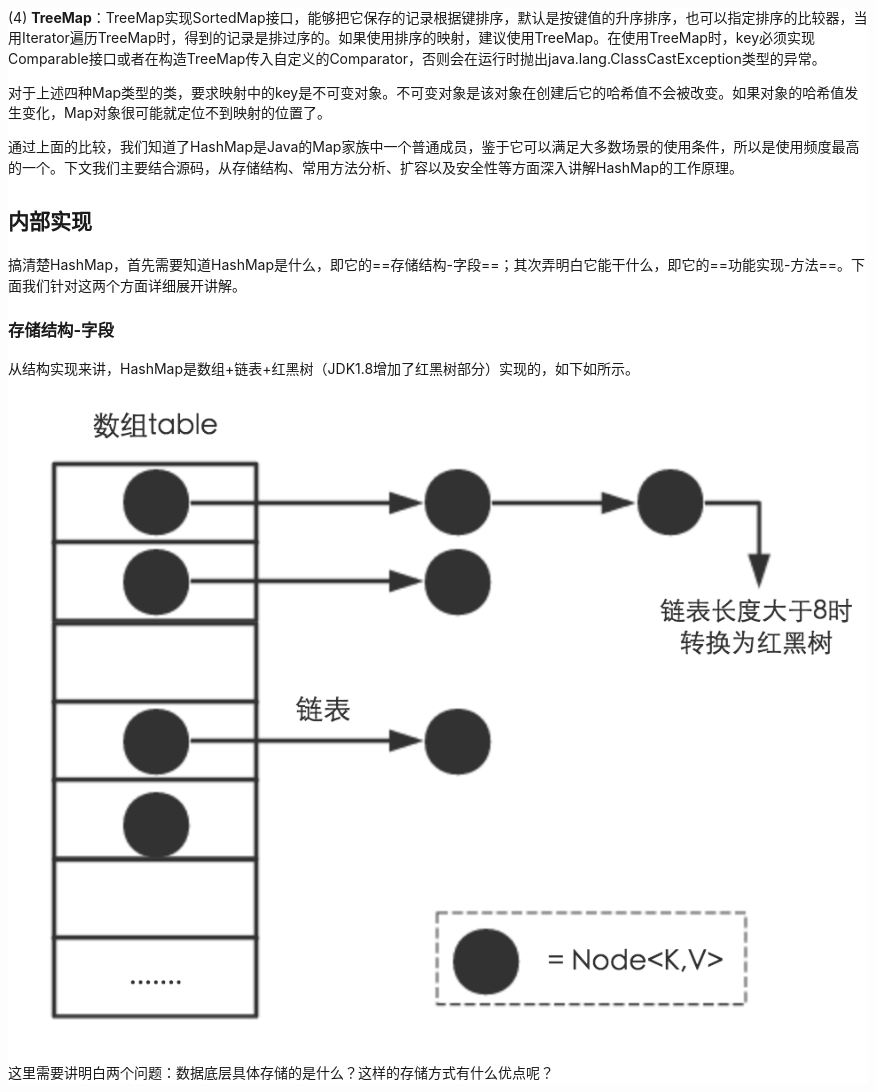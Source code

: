 (4) **TreeMap**：TreeMap实现SortedMap接口，能够把它保存的记录根据键排序，默认是按键值的升序排序，也可以指定排序的比较器，当用Iterator遍历TreeMap时，得到的记录是排过序的。如果使用排序的映射，建议使用TreeMap。在使用TreeMap时，key必须实现Comparable接口或者在构造TreeMap传入自定义的Comparator，否则会在运行时抛出java.lang.ClassCastException类型的异常。

对于上述四种Map类型的类，要求映射中的key是不可变对象。不可变对象是该对象在创建后它的哈希值不会被改变。如果对象的哈希值发生变化，Map对象很可能就定位不到映射的位置了。

通过上面的比较，我们知道了HashMap是Java的Map家族中一个普通成员，鉴于它可以满足大多数场景的使用条件，所以是使用频度最高的一个。下文我们主要结合源码，从存储结构、常用方法分析、扩容以及安全性等方面深入讲解HashMap的工作原理。

## 内部实现

搞清楚HashMap，首先需要知道HashMap是什么，即它的==存储结构-字段==；其次弄明白它能干什么，即它的==功能实现-方法==。下面我们针对这两个方面详细展开讲解。

### 存储结构-字段

从结构实现来讲，HashMap是数组+链表+红黑树（JDK1.8增加了红黑树部分）实现的，如下如所示。

![img](img/e4a19398.png)

这里需要讲明白两个问题：数据底层具体存储的是什么？这样的存储方式有什么优点呢？
